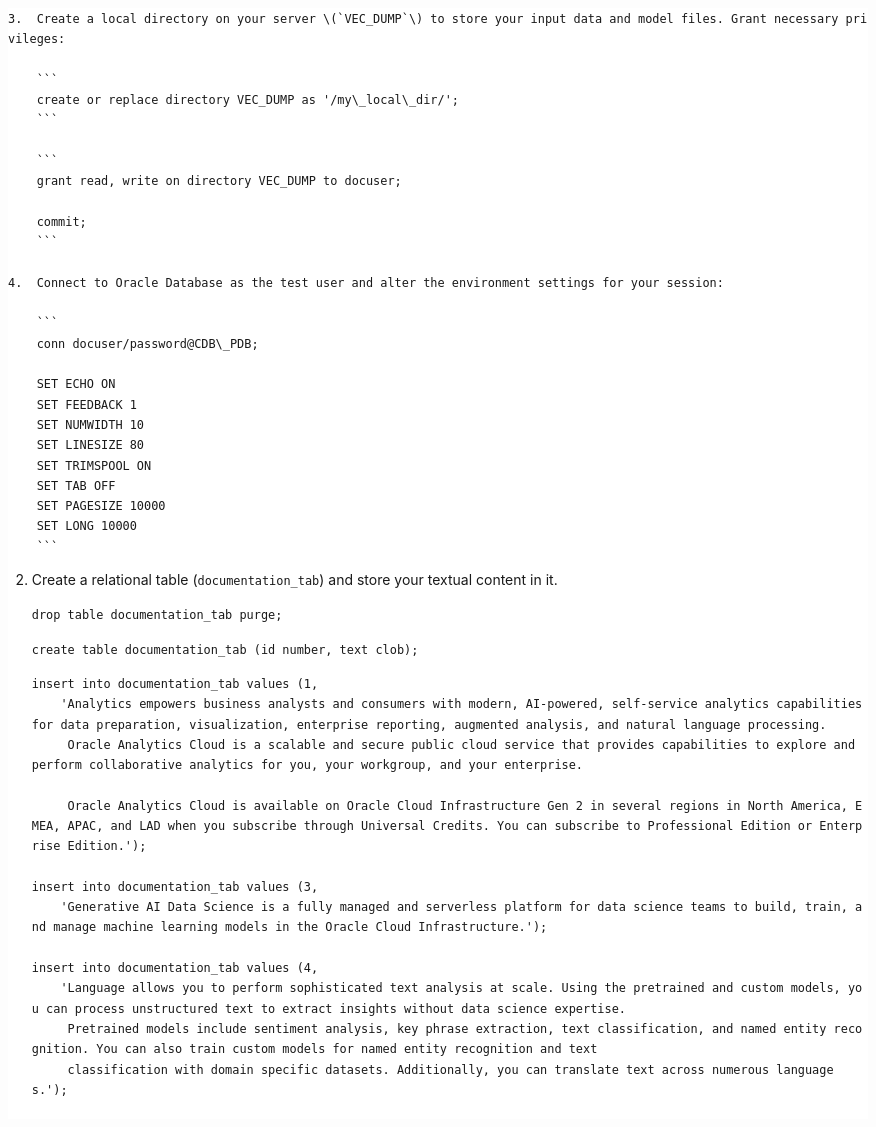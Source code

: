     3.  Create a local directory on your server \(`VEC_DUMP`\) to store your input data and model files. Grant necessary privileges:

        ```
        create or replace directory VEC_DUMP as '/my\_local\_dir/';
        ```

        ```
        grant read, write on directory VEC_DUMP to docuser;
        
        commit;
        ```

    4.  Connect to Oracle Database as the test user and alter the environment settings for your session:

        ```
        conn docuser/password@CDB\_PDB;
        
        SET ECHO ON
        SET FEEDBACK 1
        SET NUMWIDTH 10
        SET LINESIZE 80
        SET TRIMSPOOL ON
        SET TAB OFF
        SET PAGESIZE 10000
        SET LONG 10000
        ```

2.  Create a relational table \(`documentation_tab`\) and store your textual content in it.

    ```
    drop table documentation_tab purge;
    ```

    ```
    create table documentation_tab (id number, text clob);
    ```

    ```
    insert into documentation_tab values (1, 
        'Analytics empowers business analysts and consumers with modern, AI-powered, self-service analytics capabilities for data preparation, visualization, enterprise reporting, augmented analysis, and natural language processing.
         Oracle Analytics Cloud is a scalable and secure public cloud service that provides capabilities to explore and perform collaborative analytics for you, your workgroup, and your enterprise.
         
         Oracle Analytics Cloud is available on Oracle Cloud Infrastructure Gen 2 in several regions in North America, EMEA, APAC, and LAD when you subscribe through Universal Credits. You can subscribe to Professional Edition or Enterprise Edition.');
       
    insert into documentation_tab values (3, 
        'Generative AI Data Science is a fully managed and serverless platform for data science teams to build, train, and manage machine learning models in the Oracle Cloud Infrastructure.');
    
    insert into documentation_tab values (4, 
        'Language allows you to perform sophisticated text analysis at scale. Using the pretrained and custom models, you can process unstructured text to extract insights without data science expertise. 
         Pretrained models include sentiment analysis, key phrase extraction, text classification, and named entity recognition. You can also train custom models for named entity recognition and text 
         classification with domain specific datasets. Additionally, you can translate text across numerous languages.');
    